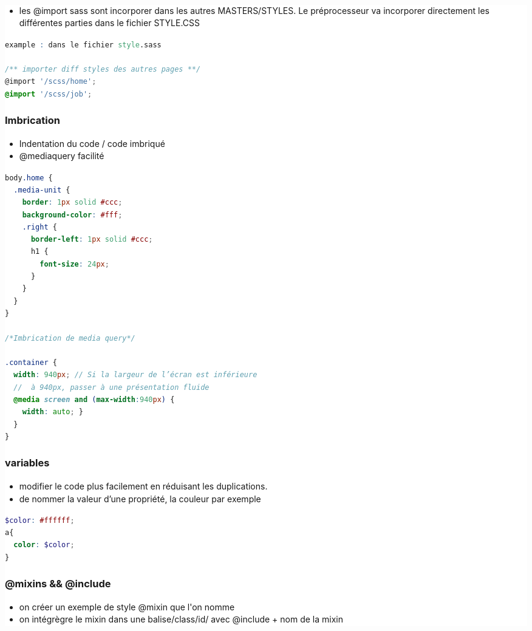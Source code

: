* les @import sass sont incorporer dans les autres MASTERS/STYLES. Le préprocesseur va incorporer directement les différentes parties dans le fichier STYLE.CSS

```scss
example : dans le fichier style.sass

/** importer diff styles des autres pages **/
@import '/scss/home';
@import '/scss/job';
```

### Imbrication
* Indentation du code / code imbriqué
* @mediaquery facilité

```scss
body.home {
  .media-unit {
    border: 1px solid #ccc;
    background-color: #fff;
    .right {
      border-left: 1px solid #ccc;
      h1 {
        font-size: 24px;
      }
    }
  }
}

/*Imbrication de media query*/

.container {
  width: 940px; // Si la largeur de l’écran est inférieure
  //  à 940px, passer à une présentation fluide
  @media screen and (max-width:940px) {
    width: auto; }
  }
}
```

### variables
* modifier le code plus facilement en réduisant les duplications.
* de nommer la valeur d’une propriété, la couleur par exemple

```scss
$color: #ffffff;
a{
  color: $color;
}
```

### @mixins && @include
* on créer un exemple de style @mixin que l'on nomme
* on intégrègre le mixin dans une balise/class/id/ avec @include + nom de la mixin
